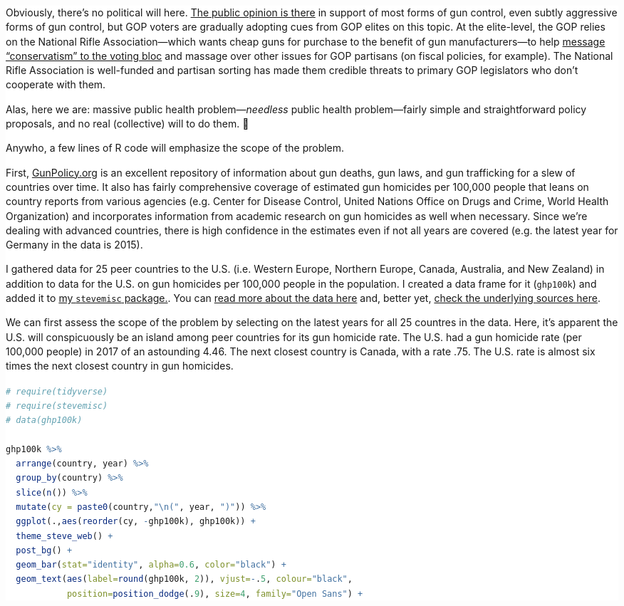Obviously, there’s no political will here. [The public opinion is
there](http://svmiller.com/research/what-americans-really-think-about-gun-control/)
in support of most forms of gun control, even subtly aggressive forms of
gun control, but GOP voters are gradually adopting cues from GOP elites
on this topic. At the elite-level, the GOP relies on the National Rifle
Association—which wants cheap guns for purchase to the benefit of gun
manufacturers—to help [message “conservatism” to the voting
bloc](https://www.amazon.com/Guns-Democracy-Insurrectionist-Joshua-Horwitz/dp/0472033700)
and massage over other issues for GOP partisans (on fiscal policies, for
example). The National Rifle Association is well-funded and partisan
sorting has made them credible threats to primary GOP legislators who
don’t cooperate with them.

Alas, here we are: massive public health problem—*needless* public
health problem—fairly simple and straightforward policy proposals, and
no real (collective) will to do them. 🤷

Anywho, a few lines of R code will emphasize the scope of the problem.

First, [GunPolicy.org](https://www.gunpolicy.org) is an excellent
repository of information about gun deaths, gun laws, and gun
trafficking for a slew of countries over time. It also has fairly
comprehensive coverage of estimated gun homicides per 100,000 people
that leans on country reports from various agencies (e.g. Center for
Disease Control, United Nations Office on Drugs and Crime, World Health
Organization) and incorporates information from academic research on gun
homicides as well when necessary. Since we’re dealing with advanced
countries, there is high confidence in the estimates even if not all
years are covered (e.g. the latest year for Germany in the data is
2015).



I gathered data for 25 peer countries to the U.S. (i.e. Western Europe,
Northern Europe, Canada, Australia, and New Zealand) in addition to data
for the U.S. on gun homicides per 100,000 people in the population. I
created a data frame for it (`ghp100k`) and added it to [my `stevemisc`
package.](https://github.com/svmiller/stevemisc). You can [read more
about the data
here](https://github.com/svmiller/stevemisc/blob/master/man/ghp100k.Rd)
and, better yet, [check the underlying sources
here](https://www.gunpolicy.org).

We can first assess the scope of the problem by selecting on the latest
years for all 25 countres in the data. Here, it’s apparent the U.S. will
conspicuously be an island among peer countries for its gun homicide
rate. The U.S. had a gun homicide rate (per 100,000 people) in 2017 of
an astounding 4.46. The next closest country is Canada, with a rate .75.
The U.S. rate is almost six times the next closest country in gun
homicides.

``` r
# require(tidyverse)
# require(stevemisc)
# data(ghp100k)

ghp100k %>%
  arrange(country, year) %>%
  group_by(country) %>%
  slice(n()) %>%
  mutate(cy = paste0(country,"\n(", year, ")")) %>%
  ggplot(.,aes(reorder(cy, -ghp100k), ghp100k)) +
  theme_steve_web() +
  post_bg() +
  geom_bar(stat="identity", alpha=0.6, color="black") +
  geom_text(aes(label=round(ghp100k, 2)), vjust=-.5, colour="black",
            position=position_dodge(.9), size=4, family="Open Sans") +
```